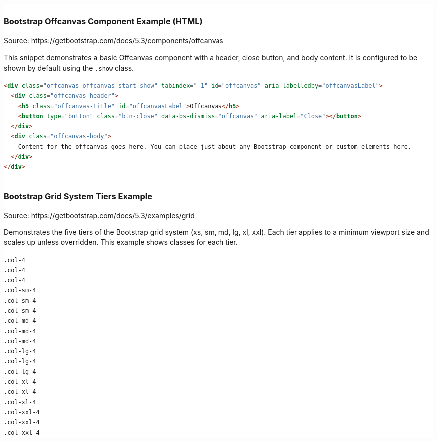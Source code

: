 --------------------------------

### Bootstrap Offcanvas Component Example (HTML)

Source: https://getbootstrap.com/docs/5.3/components/offcanvas

This snippet demonstrates a basic Offcanvas component with a header, close button, and body content. It is configured to be shown by default using the `.show` class.

```html
<div class="offcanvas offcanvas-start show" tabindex="-1" id="offcanvas" aria-labelledby="offcanvasLabel">
  <div class="offcanvas-header">
    <h5 class="offcanvas-title" id="offcanvasLabel">Offcanvas</h5>
    <button type="button" class="btn-close" data-bs-dismiss="offcanvas" aria-label="Close"></button>
  </div>
  <div class="offcanvas-body">
    Content for the offcanvas goes here. You can place just about any Bootstrap component or custom elements here.
  </div>
</div>
```

--------------------------------

### Bootstrap Grid System Tiers Example

Source: https://getbootstrap.com/docs/5.3/examples/grid

Demonstrates the five tiers of the Bootstrap grid system (xs, sm, md, lg, xl, xxl). Each tier applies to a minimum viewport size and scales up unless overridden. This example shows classes for each tier.

```html
.col-4
.col-4
.col-4
.col-sm-4
.col-sm-4
.col-sm-4
.col-md-4
.col-md-4
.col-md-4
.col-lg-4
.col-lg-4
.col-lg-4
.col-xl-4
.col-xl-4
.col-xl-4
.col-xxl-4
.col-xxl-4
.col-xxl-4
```
